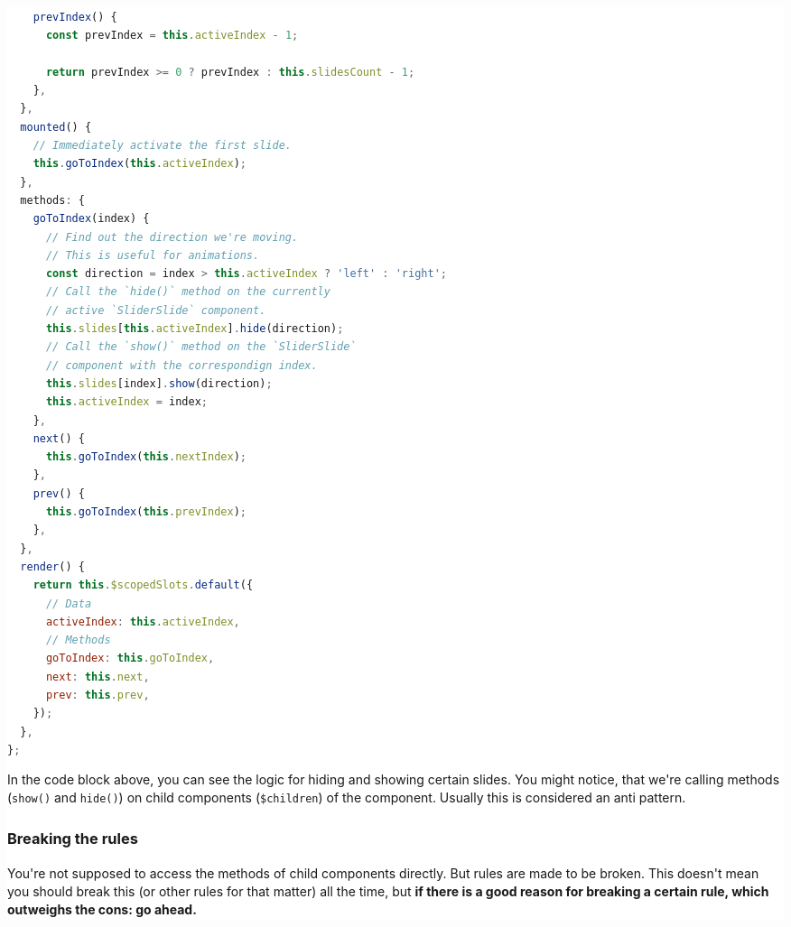 ```js
    prevIndex() {
      const prevIndex = this.activeIndex - 1;

      return prevIndex >= 0 ? prevIndex : this.slidesCount - 1;
    },
  },
  mounted() {
    // Immediately activate the first slide.
    this.goToIndex(this.activeIndex);
  },
  methods: {
    goToIndex(index) {
      // Find out the direction we're moving.
      // This is useful for animations.
      const direction = index > this.activeIndex ? 'left' : 'right';
      // Call the `hide()` method on the currently
      // active `SliderSlide` component.
      this.slides[this.activeIndex].hide(direction);
      // Call the `show()` method on the `SliderSlide`
      // component with the correspondign index.
      this.slides[index].show(direction);
      this.activeIndex = index;
    },
    next() {
      this.goToIndex(this.nextIndex);
    },
    prev() {
      this.goToIndex(this.prevIndex);
    },
  },
  render() {
    return this.$scopedSlots.default({
      // Data
      activeIndex: this.activeIndex,
      // Methods
      goToIndex: this.goToIndex,
      next: this.next,
      prev: this.prev,
    });
  },
};
```

In the code block above, you can see the logic for hiding and showing certain slides. You might notice, that we're calling methods (`show()` and `hide()`) on child components (`$children`) of the component. Usually this is considered an anti pattern.

### Breaking the rules

You're not supposed to access the methods of child components directly. But rules are made to be broken. This doesn't mean you should break this (or other rules for that matter) all the time, but **if there is a good reason for breaking a certain rule, which outweighs the cons: go ahead.**
